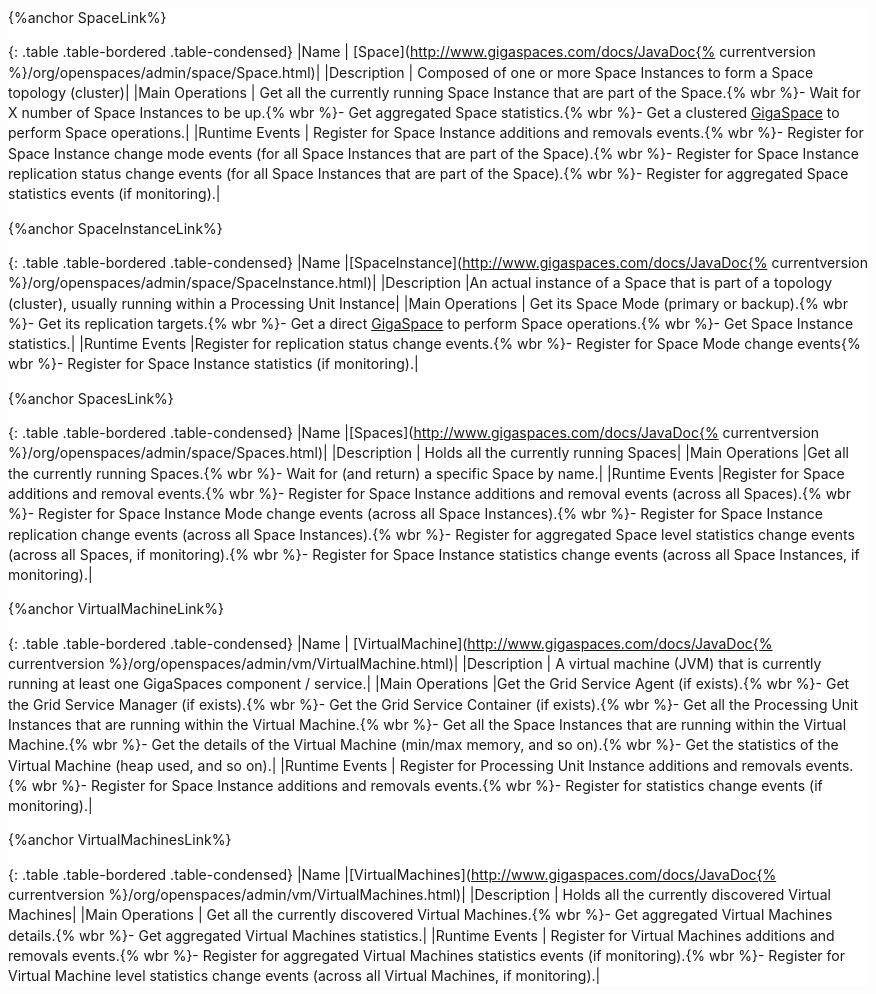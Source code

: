 
{%anchor SpaceLink%}

{: .table .table-bordered .table-condensed}
|Name            | [Space](http://www.gigaspaces.com/docs/JavaDoc{% currentversion %}/org/openspaces/admin/space/Space.html)|
|Description     | Composed of one or more Space Instances to form a Space topology (cluster)|
|Main Operations | Get all the currently running Space Instance that are part of the Space.{% wbr %}- Wait for X number of Space Instances to be up.{% wbr %}- Get aggregated Space statistics.{% wbr %}- Get a clustered [GigaSpace](./the-gigaspace-interface.html) to perform Space operations.|
|Runtime Events  | Register for Space Instance additions and removals events.{% wbr %}- Register for Space Instance change mode events (for all Space Instances that are part of the Space).{% wbr %}- Register for Space Instance replication status change events (for all Space Instances that are part of the Space).{% wbr %}- Register for aggregated Space statistics events (if monitoring).|


{%anchor SpaceInstanceLink%}

{: .table .table-bordered .table-condensed}
|Name            |[SpaceInstance](http://www.gigaspaces.com/docs/JavaDoc{% currentversion %}/org/openspaces/admin/space/SpaceInstance.html)|
|Description     |An actual instance of a Space that is part of a topology (cluster), usually running within a Processing Unit Instance|
|Main Operations | Get its Space Mode (primary or backup).{% wbr %}- Get its replication targets.{% wbr %}- Get a direct [GigaSpace](./the-gigaspace-interface.html) to perform Space operations.{% wbr %}- Get Space Instance statistics.|
|Runtime Events  |Register for replication status change events.{% wbr %}- Register for Space Mode change events{% wbr %}- Register for Space Instance statistics (if monitoring).|


{%anchor SpacesLink%}

{: .table .table-bordered .table-condensed}
|Name            |[Spaces](http://www.gigaspaces.com/docs/JavaDoc{% currentversion %}/org/openspaces/admin/space/Spaces.html)|
|Description     | Holds all the currently running Spaces|
|Main Operations |Get all the currently running Spaces.{% wbr %}- Wait for (and return) a specific Space by name.|
|Runtime Events |Register for Space additions and removal events.{% wbr %}- Register for Space Instance additions and removal events (across all Spaces).{% wbr %}- Register for Space Instance Mode change events (across all Space Instances).{% wbr %}- Register for Space Instance replication change events (across all Space Instances).{% wbr %}- Register for aggregated Space level statistics change events (across all Spaces, if monitoring).{% wbr %}- Register for Space Instance statistics change events (across all Space Instances, if monitoring).|


{%anchor VirtualMachineLink%}

{: .table .table-bordered .table-condensed}
|Name            |  [VirtualMachine](http://www.gigaspaces.com/docs/JavaDoc{% currentversion %}/org/openspaces/admin/vm/VirtualMachine.html)|
|Description     | A virtual machine (JVM) that is currently running at least one GigaSpaces component / service.|
|Main Operations |Get the Grid Service Agent (if exists).{% wbr %}- Get the Grid Service Manager (if exists).{% wbr %}- Get the Grid Service Container (if exists).{% wbr %}- Get all the Processing Unit Instances that are running within the Virtual Machine.{% wbr %}- Get all the Space Instances that are running within the Virtual Machine.{% wbr %}- Get the details of the Virtual Machine (min/max memory, and so on).{% wbr %}- Get the statistics of the Virtual Machine (heap used, and so on).|
|Runtime Events  | Register for Processing Unit Instance additions and removals events.{% wbr %}- Register for Space Instance additions and removals events.{% wbr %}- Register for statistics change events (if monitoring).|

{%anchor VirtualMachinesLink%}

{: .table .table-bordered .table-condensed}
|Name            |[VirtualMachines](http://www.gigaspaces.com/docs/JavaDoc{% currentversion %}/org/openspaces/admin/vm/VirtualMachines.html)|
|Description     | Holds all the currently discovered Virtual Machines|
|Main Operations | Get all the currently discovered Virtual Machines.{% wbr %}- Get aggregated Virtual Machines details.{% wbr %}- Get aggregated Virtual Machines statistics.|
|Runtime Events  | Register for Virtual Machines additions and removals events.{% wbr %}- Register for aggregated Virtual Machines statistics events (if monitoring).{% wbr %}- Register for Virtual Machine level statistics change events (across all Virtual Machines, if monitoring).|
